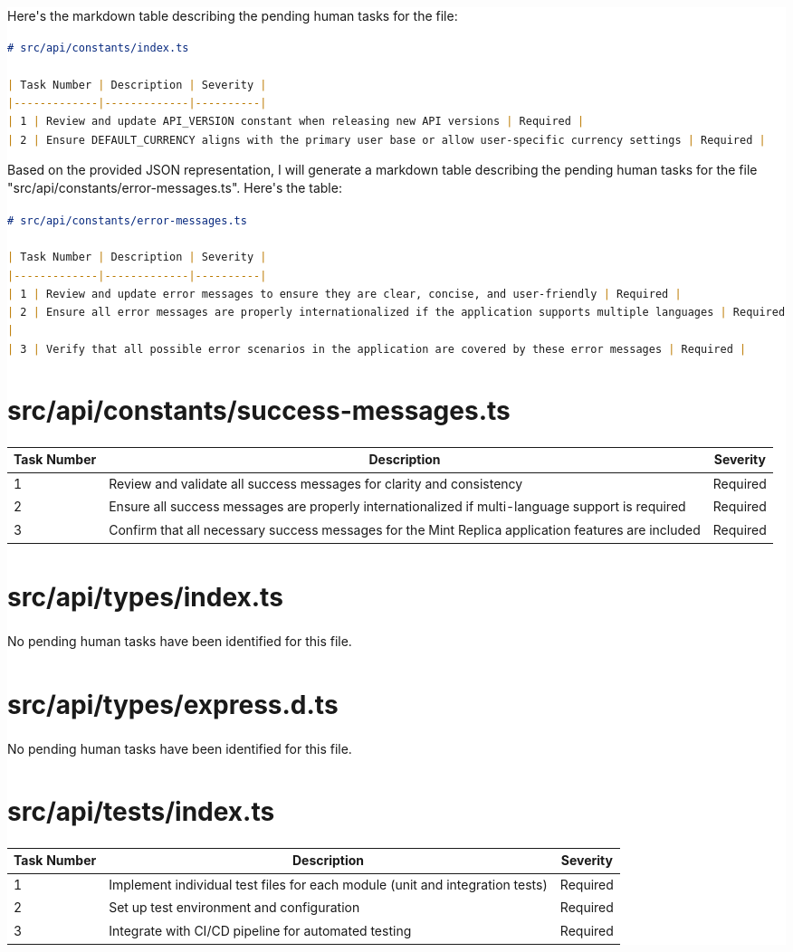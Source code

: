 Here's the markdown table describing the pending human tasks for the file:

```markdown
# src/api/constants/index.ts

| Task Number | Description | Severity |
|-------------|-------------|----------|
| 1 | Review and update API_VERSION constant when releasing new API versions | Required |
| 2 | Ensure DEFAULT_CURRENCY aligns with the primary user base or allow user-specific currency settings | Required |
```

Based on the provided JSON representation, I will generate a markdown table describing the pending human tasks for the file "src/api/constants/error-messages.ts". Here's the table:

```markdown
# src/api/constants/error-messages.ts

| Task Number | Description | Severity |
|-------------|-------------|----------|
| 1 | Review and update error messages to ensure they are clear, concise, and user-friendly | Required |
| 2 | Ensure all error messages are properly internationalized if the application supports multiple languages | Required |
| 3 | Verify that all possible error scenarios in the application are covered by these error messages | Required |
```

# src/api/constants/success-messages.ts

| Task Number | Description | Severity |
|-------------|-------------|----------|
| 1 | Review and validate all success messages for clarity and consistency | Required |
| 2 | Ensure all success messages are properly internationalized if multi-language support is required | Required |
| 3 | Confirm that all necessary success messages for the Mint Replica application features are included | Required |

# src/api/types/index.ts

No pending human tasks have been identified for this file.

# src/api/types/express.d.ts

No pending human tasks have been identified for this file.

# src/api/tests/index.ts

| Task Number | Description | Severity |
|-------------|-------------|----------|
| 1 | Implement individual test files for each module (unit and integration tests) | Required |
| 2 | Set up test environment and configuration | Required |
| 3 | Integrate with CI/CD pipeline for automated testing | Required |
